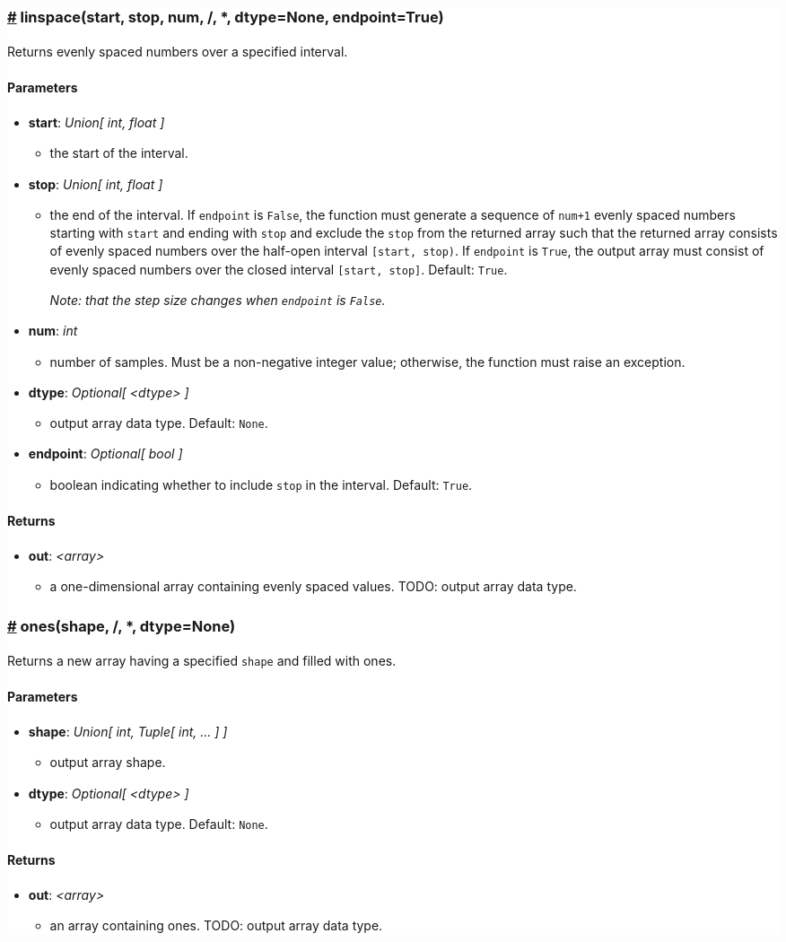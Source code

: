 ### <a name="linspace" href="#linspace">#</a> linspace(start, stop, num, /, *, dtype=None, endpoint=True)

Returns evenly spaced numbers over a specified interval.

#### Parameters

-   **start**: _Union\[ int, float ]_

    -   the start of the interval.

-   **stop**: _Union\[ int, float ]_

    -   the end of the interval. If `endpoint` is `False`, the function must generate a sequence of `num+1` evenly spaced numbers starting with `start` and ending with `stop` and exclude the `stop` from the returned array such that the returned array consists of evenly spaced numbers over the half-open interval `[start, stop)`. If `endpoint` is `True`, the output array must consist of evenly spaced numbers over the closed interval `[start, stop]`. Default: `True`.
       
        _Note: that the step size changes when `endpoint` is `False`._

-   **num**: _int_

    -   number of samples. Must be a non-negative integer value; otherwise, the function must raise an exception.

-   **dtype**: _Optional\[ &lt;dtype&gt; ]_ 

    -   output array data type. Default: `None`.

-   **endpoint**: _Optional\[ bool ]_

    -   boolean indicating whether to include `stop` in the interval. Default: `True`.

#### Returns

-   **out**: _&lt;array&gt;_

    -   a one-dimensional array containing evenly spaced values. TODO: output array data type.

### <a name="ones" href="#ones">#</a> ones(shape, /, *, dtype=None)

Returns a new array having a specified `shape` and filled with ones.

#### Parameters

-   **shape**: _Union\[ int, Tuple\[ int, ... ] ]_

    -   output array shape.

-   **dtype**: _Optional\[ &lt;dtype&gt; ]_ 

    -   output array data type. Default: `None`.

#### Returns

-   **out**: _&lt;array&gt;_

    -   an array containing ones. TODO: output array data type.
